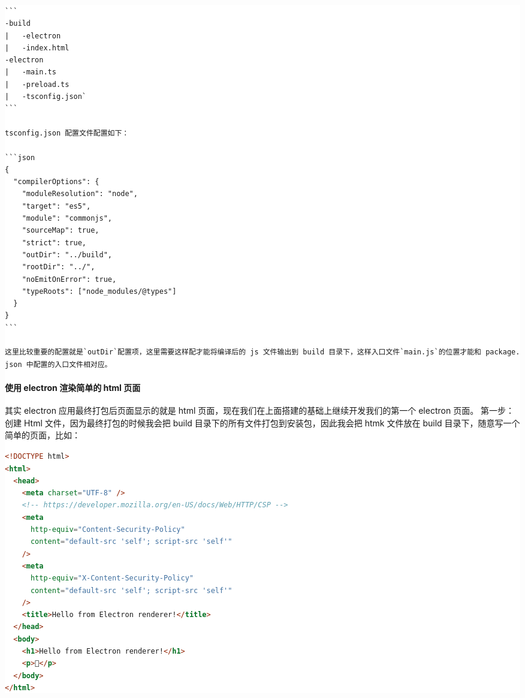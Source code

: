     ```
    -build
    |   -electron
    |   -index.html
    -electron
    |   -main.ts
    |   -preload.ts
    |   -tsconfig.json`
    ```

    tsconfig.json 配置文件配置如下：

    ```json
    {
      "compilerOptions": {
        "moduleResolution": "node",
        "target": "es5",
        "module": "commonjs",
        "sourceMap": true,
        "strict": true,
        "outDir": "../build",
        "rootDir": "../",
        "noEmitOnError": true,
        "typeRoots": ["node_modules/@types"]
      }
    }
    ```

    这里比较重要的配置就是`outDir`配置项，这里需要这样配才能将编译后的 js 文件输出到 build 目录下，这样入口文件`main.js`的位置才能和 package.json 中配置的入口文件相对应。

#### 使用 electron 渲染简单的 html 页面

其实 electron 应用最终打包后页面显示的就是 html 页面，现在我们在上面搭建的基础上继续开发我们的第一个 electron 页面。
第一步：创建 Html 文件，因为最终打包的时候我会把 build 目录下的所有文件打包到安装包，因此我会把 htmk 文件放在 build 目录下，随意写一个简单的页面，比如：

```html
<!DOCTYPE html>
<html>
  <head>
    <meta charset="UTF-8" />
    <!-- https://developer.mozilla.org/en-US/docs/Web/HTTP/CSP -->
    <meta
      http-equiv="Content-Security-Policy"
      content="default-src 'self'; script-src 'self'"
    />
    <meta
      http-equiv="X-Content-Security-Policy"
      content="default-src 'self'; script-src 'self'"
    />
    <title>Hello from Electron renderer!</title>
  </head>
  <body>
    <h1>Hello from Electron renderer!</h1>
    <p>👋</p>
  </body>
</html>
```
